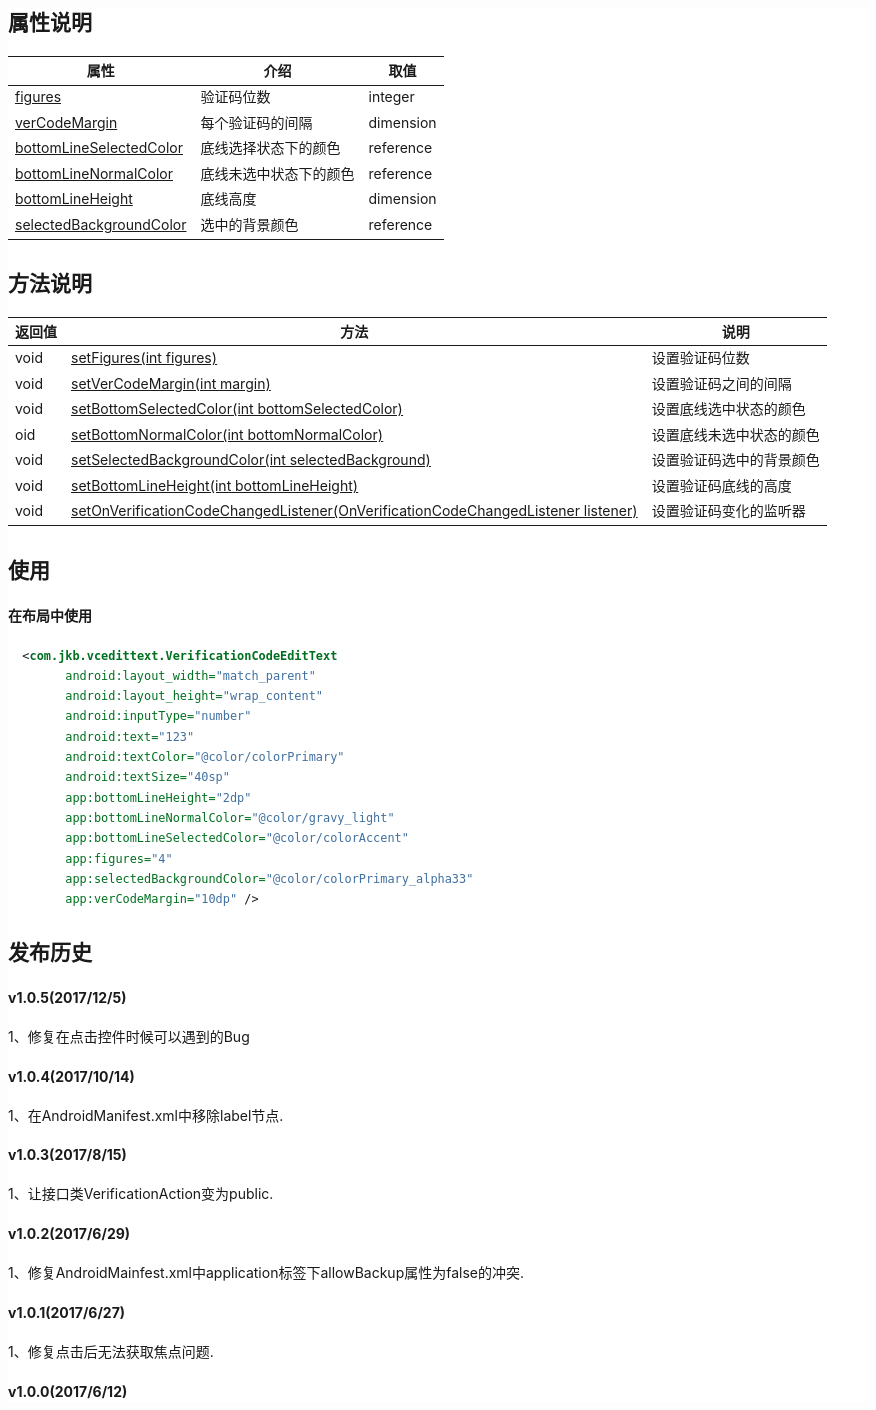 ## 属性说明
属性|介绍|取值
---|---|---
[figures](/vcedittext-lib/src/main/res/values/attrs.xml)|验证码位数|integer
[verCodeMargin](/vcedittext-lib/src/main/res/values/attrs.xml)|每个验证码的间隔|dimension
[bottomLineSelectedColor](/vcedittext-lib/src/main/res/values/attrs.xml)|底线选择状态下的颜色|reference
[bottomLineNormalColor](/vcedittext-lib/src/main/res/values/attrs.xml)|底线未选中状态下的颜色|reference
[bottomLineHeight](/vcedittext-lib/src/main/res/values/attrs.xml)|底线高度|dimension
[selectedBackgroundColor](/vcedittext-lib/src/main/res/values/attrs.xml)|选中的背景颜色|reference

## 方法说明
返回值|方法|说明
---|---|---
void|[setFigures(int figures)](/vcedittext-lib/src/main/java/com/jkb/vcedittext/VerificationAction.java)|设置验证码位数
void|[setVerCodeMargin(int margin)](/vcedittext-lib/src/main/java/com/jkb/vcedittext/VerificationAction.java)|设置验证码之间的间隔
void|[setBottomSelectedColor(int bottomSelectedColor)](/vcedittext-lib/src/main/java/com/jkb/vcedittext/VerificationAction.java)|设置底线选中状态的颜色
|oid|[setBottomNormalColor(int bottomNormalColor)](/vcedittext-lib/src/main/java/com/jkb/vcedittext/VerificationAction.java)|设置底线未选中状态的颜色
void|[setSelectedBackgroundColor(int selectedBackground)](/vcedittext-lib/src/main/java/com/jkb/vcedittext/VerificationAction.java)|设置验证码选中的背景颜色
void|[setBottomLineHeight(int bottomLineHeight)](/vcedittext-lib/src/main/java/com/jkb/vcedittext/VerificationAction.java)|设置验证码底线的高度
void|[setOnVerificationCodeChangedListener(OnVerificationCodeChangedListener listener)](/vcedittext-lib/src/main/java/com/jkb/vcedittext/VerificationAction.java)|设置验证码变化的监听器

## 使用
#### 在布局中使用
```xml
  <com.jkb.vcedittext.VerificationCodeEditText
        android:layout_width="match_parent"
        android:layout_height="wrap_content"
        android:inputType="number"
        android:text="123"
        android:textColor="@color/colorPrimary"
        android:textSize="40sp"
        app:bottomLineHeight="2dp"
        app:bottomLineNormalColor="@color/gravy_light"
        app:bottomLineSelectedColor="@color/colorAccent"
        app:figures="4"
        app:selectedBackgroundColor="@color/colorPrimary_alpha33"
        app:verCodeMargin="10dp" />
 ```
 
 ## 发布历史
 #### v1.0.5(2017/12/5)
 1、修复在点击控件时候可以遇到的Bug  
 #### v1.0.4(2017/10/14)
 1、在AndroidManifest.xml中移除label节点.  
 #### v1.0.3(2017/8/15)
 1、让接口类VerificationAction变为public.  
 #### v1.0.2(2017/6/29)
 1、修复AndroidMainfest.xml中application标签下allowBackup属性为false的冲突.  
 #### v1.0.1(2017/6/27)
 1、修复点击后无法获取焦点问题.
 #### v1.0.0(2017/6/12)